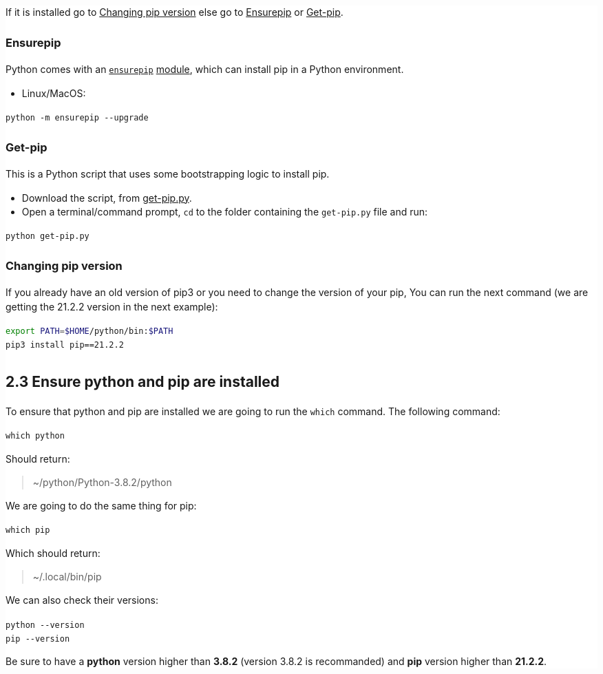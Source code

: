 If it is installed go to [Changing pip version](#Changing-pip-version) else go to [Ensurepip](#Ensurepip) or [Get-pip](#Get-pip).

### Ensurepip

Python comes with an [`ensurepip`](https://docs.python.org/3/library/ensurepip.html#module-ensurepip "(in Python v3.9)") [module](https://pip.pypa.io/en/stable/installation/#python), which can install pip in a Python environment.
- Linux/MacOS:

`python -m ensurepip --upgrade`

### Get-pip

This is a Python script that uses some bootstrapping logic to install pip.
-   Download the script, from  [get-pip.py](https://bootstrap.pypa.io/get-pip.py).
-   Open a terminal/command prompt,  `cd`  to the folder containing the  `get-pip.py`  file and run:

`python get-pip.py`

### Changing pip version

If you already have an old version of pip3 or you need to change the version of your pip, You can run the next command (we are getting the 21.2.2 version in the next example):

```sh
export PATH=$HOME/python/bin:$PATH
pip3 install pip==21.2.2
```

## 2.3 Ensure python and pip are installed

To ensure that python and pip are installed we are going to run the `which` command.
The following command:

    which python

Should return:

> ~/python/Python-3.8.2/python

We are going to do the same thing for pip:

    which pip

Which should return:

> ~/.local/bin/pip

We can also check their versions:

    python --version
    pip --version
 
Be sure to have a **python** version higher than **3.8.2** (version 3.8.2 is recommanded) and **pip** version higher than **21.2.2**.
